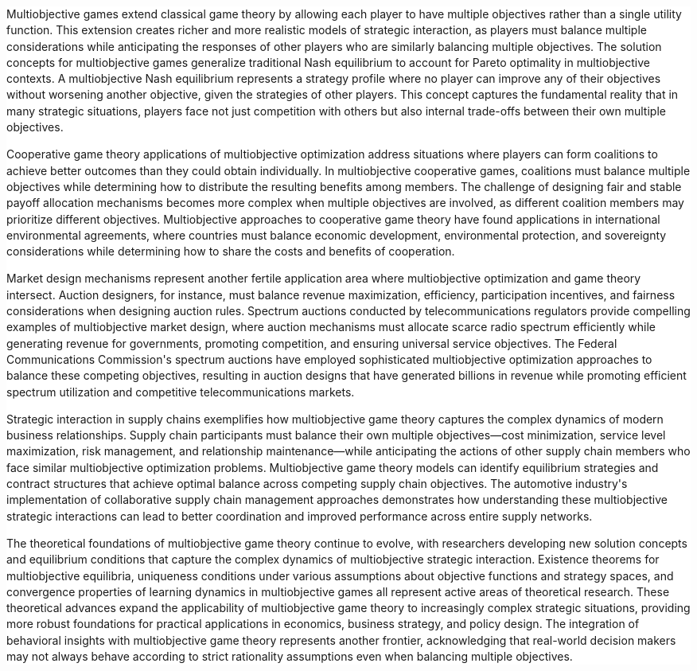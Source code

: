 Multiobjective games extend classical game theory by allowing each player to have multiple objectives rather than a single utility function. This extension creates richer and more realistic models of strategic interaction, as players must balance multiple considerations while anticipating the responses of other players who are similarly balancing multiple objectives. The solution concepts for multiobjective games generalize traditional Nash equilibrium to account for Pareto optimality in multiobjective contexts. A multiobjective Nash equilibrium represents a strategy profile where no player can improve any of their objectives without worsening another objective, given the strategies of other players. This concept captures the fundamental reality that in many strategic situations, players face not just competition with others but also internal trade-offs between their own multiple objectives.

Cooperative game theory applications of multiobjective optimization address situations where players can form coalitions to achieve better outcomes than they could obtain individually. In multiobjective cooperative games, coalitions must balance multiple objectives while determining how to distribute the resulting benefits among members. The challenge of designing fair and stable payoff allocation mechanisms becomes more complex when multiple objectives are involved, as different coalition members may prioritize different objectives. Multiobjective approaches to cooperative game theory have found applications in international environmental agreements, where countries must balance economic development, environmental protection, and sovereignty considerations while determining how to share the costs and benefits of cooperation.

Market design mechanisms represent another fertile application area where multiobjective optimization and game theory intersect. Auction designers, for instance, must balance revenue maximization, efficiency, participation incentives, and fairness considerations when designing auction rules. Spectrum auctions conducted by telecommunications regulators provide compelling examples of multiobjective market design, where auction mechanisms must allocate scarce radio spectrum efficiently while generating revenue for governments, promoting competition, and ensuring universal service objectives. The Federal Communications Commission's spectrum auctions have employed sophisticated multiobjective optimization approaches to balance these competing objectives, resulting in auction designs that have generated billions in revenue while promoting efficient spectrum utilization and competitive telecommunications markets.

Strategic interaction in supply chains exemplifies how multiobjective game theory captures the complex dynamics of modern business relationships. Supply chain participants must balance their own multiple objectives—cost minimization, service level maximization, risk management, and relationship maintenance—while anticipating the actions of other supply chain members who face similar multiobjective optimization problems. Multiobjective game theory models can identify equilibrium strategies and contract structures that achieve optimal balance across competing supply chain objectives. The automotive industry's implementation of collaborative supply chain management approaches demonstrates how understanding these multiobjective strategic interactions can lead to better coordination and improved performance across entire supply networks.

The theoretical foundations of multiobjective game theory continue to evolve, with researchers developing new solution concepts and equilibrium conditions that capture the complex dynamics of multiobjective strategic interaction. Existence theorems for multiobjective equilibria, uniqueness conditions under various assumptions about objective functions and strategy spaces, and convergence properties of learning dynamics in multiobjective games all represent active areas of theoretical research. These theoretical advances expand the applicability of multiobjective game theory to increasingly complex strategic situations, providing more robust foundations for practical applications in economics, business strategy, and policy design. The integration of behavioral insights with multiobjective game theory represents another frontier, acknowledging that real-world decision makers may not always behave according to strict rationality assumptions even when balancing multiple objectives.
